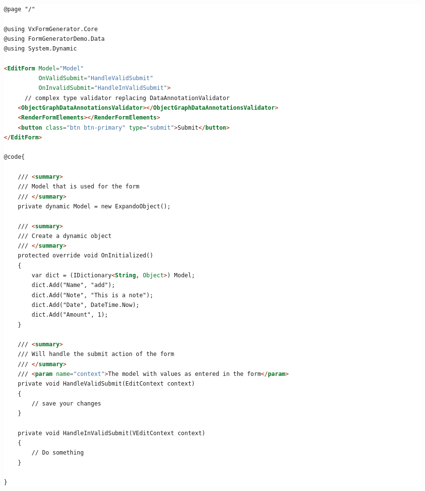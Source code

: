 ````html
@page "/"

@using VxFormGenerator.Core
@using FormGeneratorDemo.Data
@using System.Dynamic

<EditForm Model="Model" 
		  OnValidSubmit="HandleValidSubmit"
		  OnInvalidSubmit="HandleInValidSubmit">
      // complex type validator replacing DataAnnotationValidator
    <ObjectGraphDataAnnotationsValidator></ObjectGraphDataAnnotationsValidator>
    <RenderFormElements></RenderFormElements>		
    <button class="btn btn-primary" type="submit">Submit</button>
</EditForm>

@code{

    /// <summary>
    /// Model that is used for the form
    /// </summary>
    private dynamic Model = new ExpandoObject();

	/// <summary>
	/// Create a dynamic object 
	/// </summary>
    protected override void OnInitialized()
    {
        var dict = (IDictionary<String, Object>) Model;
        dict.Add("Name", "add");
        dict.Add("Note", "This is a note");
        dict.Add("Date", DateTime.Now);
        dict.Add("Amount", 1);
    }

    /// <summary>
    /// Will handle the submit action of the form
    /// </summary>
    /// <param name="context">The model with values as entered in the form</param>
    private void HandleValidSubmit(EditContext context)
    {
        // save your changes
    }

    private void HandleInValidSubmit(VEditContext context)
    {
        // Do something
    }

}

````
